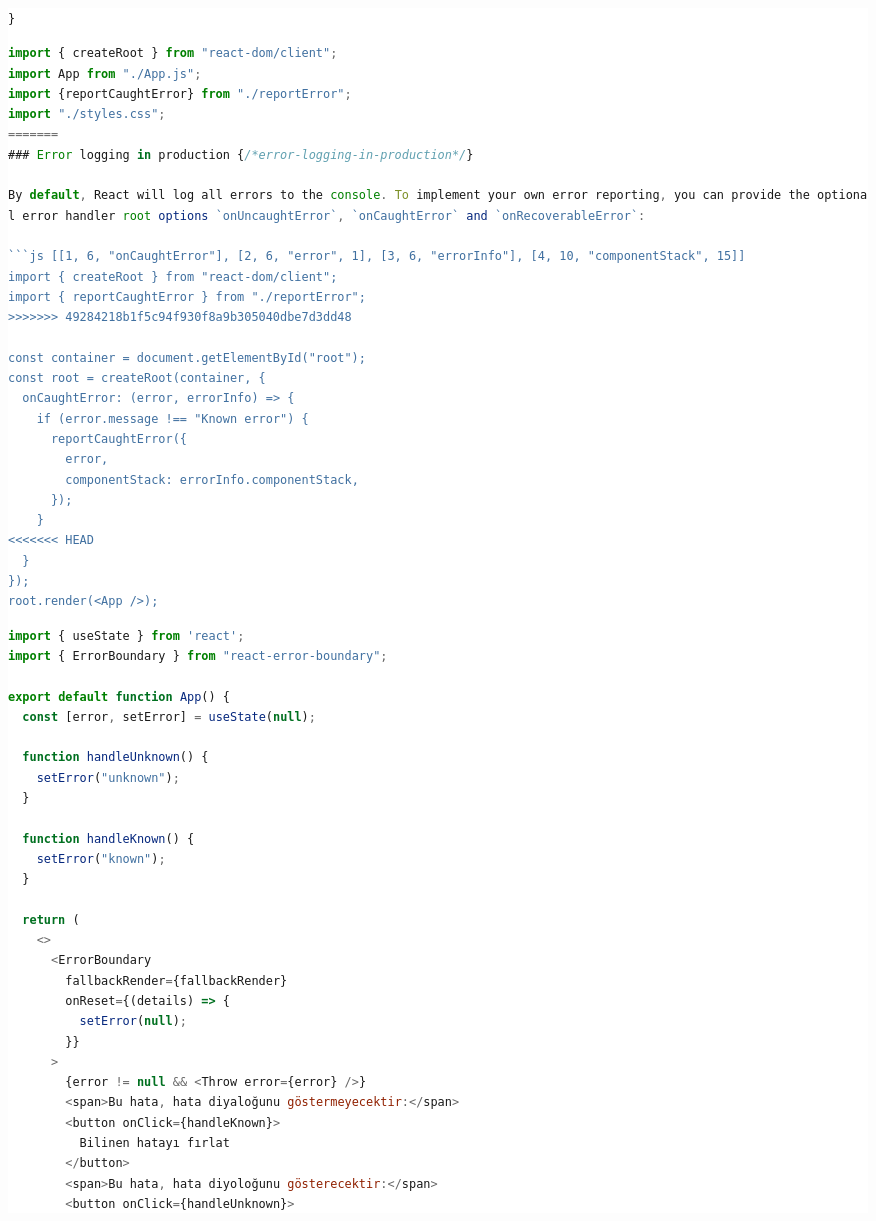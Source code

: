 ```js src/reportError.js hidden
}
```

```js src/index.js active
import { createRoot } from "react-dom/client";
import App from "./App.js";
import {reportCaughtError} from "./reportError";
import "./styles.css";
=======
### Error logging in production {/*error-logging-in-production*/}

By default, React will log all errors to the console. To implement your own error reporting, you can provide the optional error handler root options `onUncaughtError`, `onCaughtError` and `onRecoverableError`:

```js [[1, 6, "onCaughtError"], [2, 6, "error", 1], [3, 6, "errorInfo"], [4, 10, "componentStack", 15]]
import { createRoot } from "react-dom/client";
import { reportCaughtError } from "./reportError";
>>>>>>> 49284218b1f5c94f930f8a9b305040dbe7d3dd48

const container = document.getElementById("root");
const root = createRoot(container, {
  onCaughtError: (error, errorInfo) => {
    if (error.message !== "Known error") {
      reportCaughtError({
        error,
        componentStack: errorInfo.componentStack,
      });
    }
<<<<<<< HEAD
  }
});
root.render(<App />);
```

```js src/App.js
import { useState } from 'react';
import { ErrorBoundary } from "react-error-boundary";

export default function App() {
  const [error, setError] = useState(null);
  
  function handleUnknown() {
    setError("unknown");
  }

  function handleKnown() {
    setError("known");
  }
  
  return (
    <>
      <ErrorBoundary
        fallbackRender={fallbackRender}
        onReset={(details) => {
          setError(null);
        }}
      >
        {error != null && <Throw error={error} />}
        <span>Bu hata, hata diyaloğunu göstermeyecektir:</span>
        <button onClick={handleKnown}>
          Bilinen hatayı fırlat
        </button>
        <span>Bu hata, hata diyoloğunu gösterecektir:</span>
        <button onClick={handleUnknown}>
```